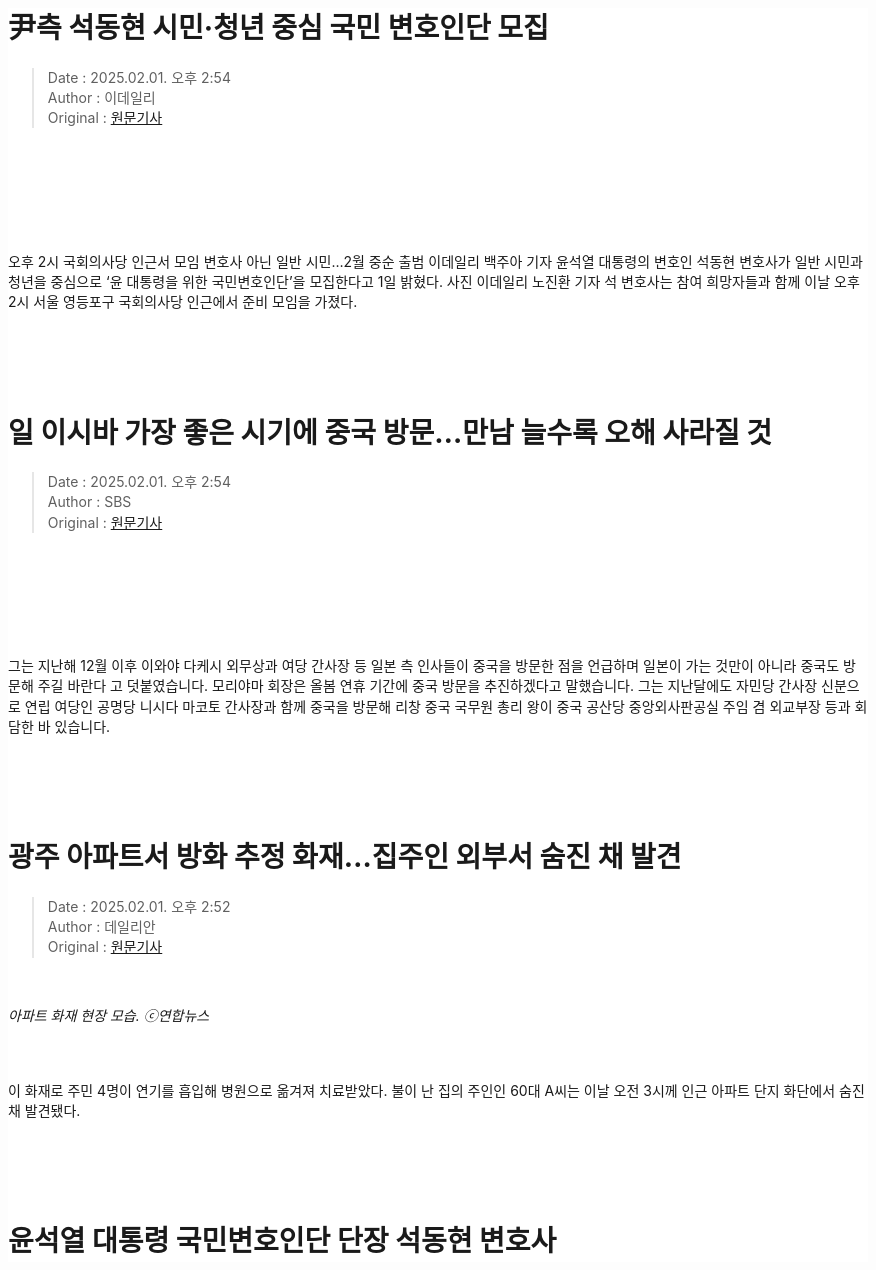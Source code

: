   
# 尹측 석동현 시민·청년 중심 국민 변호인단 모집  
  
> Date : 2025.02.01. 오후 2:54  
> Author : 이데일리  
> Original : [원문기사](https://n.news.naver.com/mnews/article/018/0005934264?sid=102)  
<br/>  
  
<img alt="" class="_LAZY_LOADING _LAZY_LOADING_INIT_HIDE" src="https://imgnews.pstatic.net/image/018/2025/02/01/0005934264_001_20250201145408678.jpg?type=w860" id="img1" style="display: none;"></img>  
<br/><br/>  
  
오후 2시 국회의사당 인근서 모임 변호사 아닌 일반 시민…2월 중순 출범 이데일리 백주아 기자 윤석열 대통령의 변호인 석동현 변호사가 일반 시민과 청년을 중심으로 ‘윤 대통령을 위한 국민변호인단’을 모집한다고 1일 밝혔다.
사진 이데일리 노진환 기자 석 변호사는 참여 희망자들과 함께 이날 오후 2시 서울 영등포구 국회의사당 인근에서 준비 모임을 가졌다.  
<br/><br/><br/>  

  
# 일 이시바 가장 좋은 시기에 중국 방문…만남 늘수록 오해 사라질 것  
  
> Date : 2025.02.01. 오후 2:54  
> Author : SBS  
> Original : [원문기사](https://n.news.naver.com/mnews/article/055/0001227883?sid=102)  
<br/>  
  
<img alt="" class="_LAZY_LOADING _LAZY_LOADING_INIT_HIDE" src="https://imgnews.pstatic.net/image/055/2025/02/01/0001227883_001_20250201145410867.jpg?type=w860" id="img1" style="display: none;"></img>  
<br/><br/>  
  
그는 지난해 12월 이후 이와야 다케시 외무상과 여당 간사장 등 일본 측 인사들이 중국을 방문한 점을 언급하며 일본이 가는 것만이 아니라 중국도 방문해 주길 바란다 고 덧붙였습니다.
모리야마 회장은 올봄 연휴 기간에 중국 방문을 추진하겠다고 말했습니다.
그는 지난달에도 자민당 간사장 신분으로 연립 여당인 공명당 니시다 마코토 간사장과 함께 중국을 방문해 리창 중국 국무원 총리 왕이 중국 공산당 중앙외사판공실 주임 겸 외교부장 등과 회담한 바 있습니다.  
<br/><br/><br/>  

  
# 광주 아파트서 방화 추정 화재…집주인 외부서 숨진 채 발견  
  
> Date : 2025.02.01. 오후 2:52  
> Author : 데일리안  
> Original : [원문기사](https://n.news.naver.com/mnews/article/119/0002918742?sid=102)  
<br/>  
  
<img alt="아파트 화재 현장 모습. ⓒ연합뉴스" class="_LAZY_LOADING _LAZY_LOADING_INIT_HIDE" src="https://imgnews.pstatic.net/image/119/2025/02/01/0002918742_001_20250201145208799.jpeg?type=w860" id="img1" style="display: none;"></img><em class="img_desc">아파트 화재 현장 모습. ⓒ연합뉴스</em>  
<br/><br/>  
  
이 화재로 주민 4명이 연기를 흡입해 병원으로 옮겨져 치료받았다.
불이 난 집의 주인인 60대 A씨는 이날 오전 3시께 인근 아파트 단지 화단에서 숨진 채 발견됐다.  
<br/><br/><br/>  

  
# 윤석열 대통령 국민변호인단 단장 석동현 변호사  
  